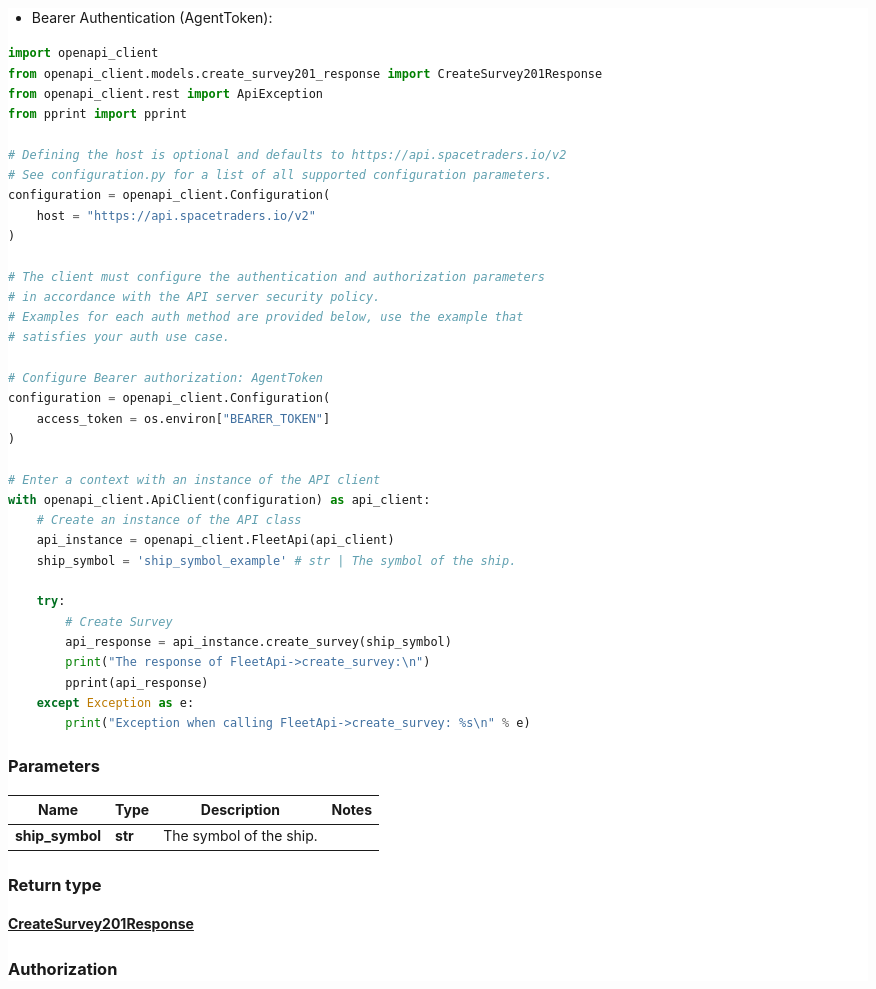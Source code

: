 * Bearer Authentication (AgentToken):

```python
import openapi_client
from openapi_client.models.create_survey201_response import CreateSurvey201Response
from openapi_client.rest import ApiException
from pprint import pprint

# Defining the host is optional and defaults to https://api.spacetraders.io/v2
# See configuration.py for a list of all supported configuration parameters.
configuration = openapi_client.Configuration(
    host = "https://api.spacetraders.io/v2"
)

# The client must configure the authentication and authorization parameters
# in accordance with the API server security policy.
# Examples for each auth method are provided below, use the example that
# satisfies your auth use case.

# Configure Bearer authorization: AgentToken
configuration = openapi_client.Configuration(
    access_token = os.environ["BEARER_TOKEN"]
)

# Enter a context with an instance of the API client
with openapi_client.ApiClient(configuration) as api_client:
    # Create an instance of the API class
    api_instance = openapi_client.FleetApi(api_client)
    ship_symbol = 'ship_symbol_example' # str | The symbol of the ship.

    try:
        # Create Survey
        api_response = api_instance.create_survey(ship_symbol)
        print("The response of FleetApi->create_survey:\n")
        pprint(api_response)
    except Exception as e:
        print("Exception when calling FleetApi->create_survey: %s\n" % e)
```



### Parameters


Name | Type | Description  | Notes
------------- | ------------- | ------------- | -------------
 **ship_symbol** | **str**| The symbol of the ship. | 

### Return type

[**CreateSurvey201Response**](CreateSurvey201Response.md)

### Authorization
